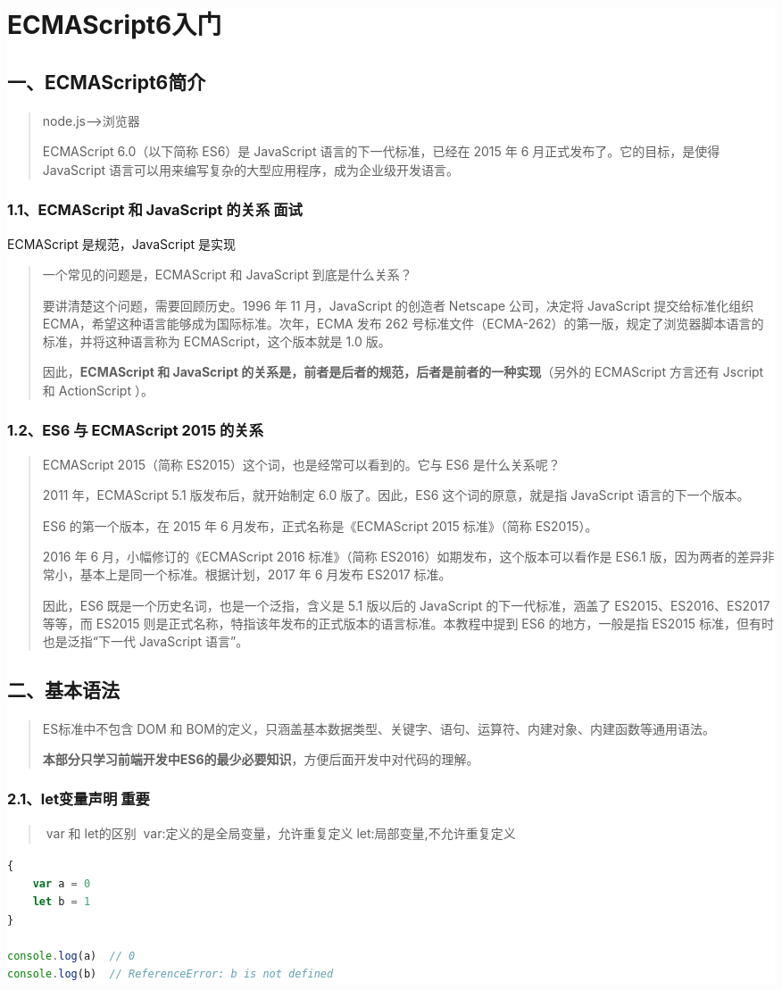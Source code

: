 
# ECMAScript6入门

## 一、ECMAScript6简介

> node.js-->浏览器
>
> ECMAScript 6.0（以下简称 ES6）是 JavaScript 语言的下一代标准，已经在 2015 年 6 月正式发布了。它的目标，是使得 JavaScript 语言可以用来编写复杂的大型应用程序，成为企业级开发语言。

### 1.1、ECMAScript 和 JavaScript 的关系  面试

ECMAScript 是规范，JavaScript 是实现

> 一个常见的问题是，ECMAScript 和 JavaScript 到底是什么关系？
>
> 要讲清楚这个问题，需要回顾历史。1996 年 11 月，JavaScript 的创造者 Netscape 公司，决定将 JavaScript 提交给标准化组织 ECMA，希望这种语言能够成为国际标准。次年，ECMA 发布 262 号标准文件（ECMA-262）的第一版，规定了浏览器脚本语言的标准，并将这种语言称为 ECMAScript，这个版本就是 1.0 版。
>
> 因此，**ECMAScript 和 JavaScript 的关系是，前者是后者的规范，后者是前者的一种实现**（另外的 ECMAScript 方言还有 Jscript 和 ActionScript ）。

### 1.2、ES6 与 ECMAScript 2015 的关系

> ECMAScript 2015（简称 ES2015）这个词，也是经常可以看到的。它与 ES6 是什么关系呢？
>
> 2011 年，ECMAScript 5.1 版发布后，就开始制定 6.0 版了。因此，ES6 这个词的原意，就是指 JavaScript 语言的下一个版本。
>
> ES6 的第一个版本，在 2015 年 6 月发布，正式名称是《ECMAScript 2015 标准》（简称 ES2015）。
>
> 2016 年 6 月，小幅修订的《ECMAScript 2016 标准》（简称 ES2016）如期发布，这个版本可以看作是 ES6.1 版，因为两者的差异非常小，基本上是同一个标准。根据计划，2017 年 6 月发布 ES2017 标准。
>
> 因此，ES6 既是一个历史名词，也是一个泛指，含义是 5.1 版以后的 JavaScript 的下一代标准，涵盖了 ES2015、ES2016、ES2017 等等，而 ES2015 则是正式名称，特指该年发布的正式版本的语言标准。本教程中提到 ES6 的地方，一般是指 ES2015 标准，但有时也是泛指“下一代 JavaScript 语言”。

## 二、基本语法

> ES标准中不包含 DOM 和 BOM的定义，只涵盖基本数据类型、关键字、语句、运算符、内建对象、内建函数等通用语法。
>
> **本部分只学习前端开发中ES6的最少必要知识**，方便后面开发中对代码的理解。

### 2.1、let变量声明     重要

> ​        var 和 let的区别
> ​			  var:定义的是全局变量，允许重复定义
> ​			  let:局部变量,不允许重复定义

```javascript
{
    var a = 0
	let b = 1
}

console.log(a)  // 0
console.log(b)  // ReferenceError: b is not defined
```
